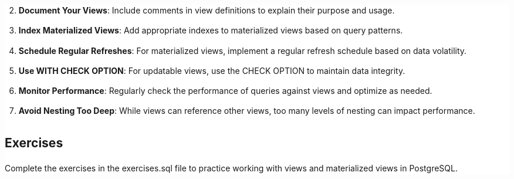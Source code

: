 2. **Document Your Views**: Include comments in view definitions to explain their purpose and usage.

3. **Index Materialized Views**: Add appropriate indexes to materialized views based on query patterns.

4. **Schedule Regular Refreshes**: For materialized views, implement a regular refresh schedule based on data volatility.

5. **Use WITH CHECK OPTION**: For updatable views, use the CHECK OPTION to maintain data integrity.

6. **Monitor Performance**: Regularly check the performance of queries against views and optimize as needed.

7. **Avoid Nesting Too Deep**: While views can reference other views, too many levels of nesting can impact performance.

## Exercises

Complete the exercises in the exercises.sql file to practice working with views and materialized views in PostgreSQL.